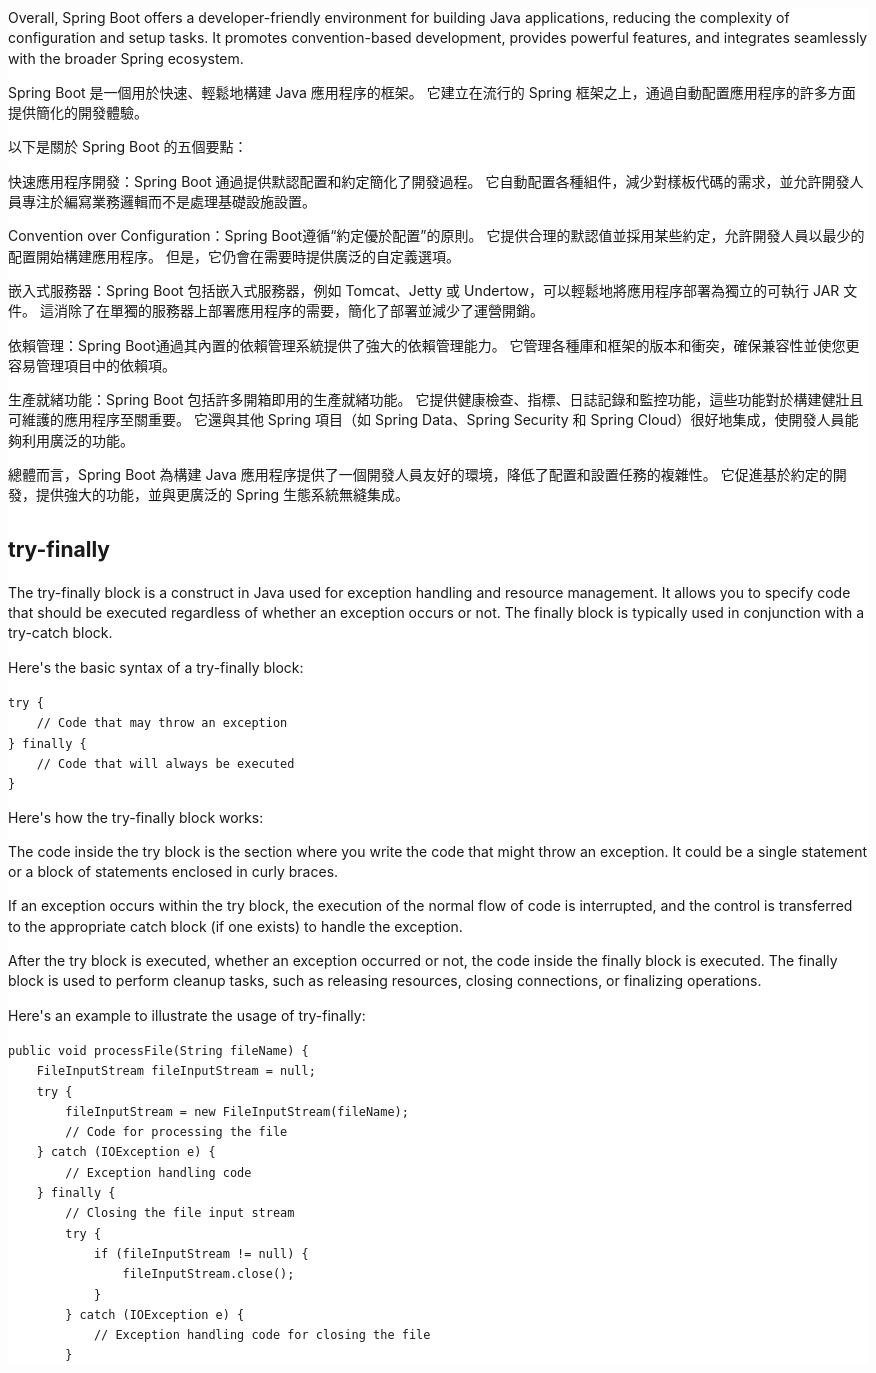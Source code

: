Overall, Spring Boot offers a developer-friendly environment for building Java applications, reducing the complexity of configuration and setup tasks. It promotes convention-based development, provides powerful features, and integrates seamlessly with the broader Spring ecosystem.

Spring Boot 是一個用於快速、輕鬆地構建 Java 應用程序的框架。 它建立在流行的 Spring 框架之上，通過自動配置應用程序的許多方面提供簡化的開發體驗。

以下是關於 Spring Boot 的五個要點：

快速應用程序開發：Spring Boot 通過提供默認配置和約定簡化了開發過程。 它自動配置各種組件，減少對樣板代碼的需求，並允許開發人員專注於編寫業務邏輯而不是處理基礎設施設置。

Convention over Configuration：Spring Boot遵循“約定優於配置”的原則。 它提供合理的默認值並採用某些約定，允許開發人員以最少的配置開始構建應用程序。 但是，它仍會在需要時提供廣泛的自定義選項。

嵌入式服務器：Spring Boot 包括嵌入式服務器，例如 Tomcat、Jetty 或 Undertow，可以輕鬆地將應用程序部署為獨立的可執行 JAR 文件。 這消除了在單獨的服務器上部署應用程序的需要，簡化了部署並減少了運營開銷。

依賴管理：Spring Boot通過其內置的依賴管理系統提供了強大的依賴管理能力。 它管理各種庫和框架的版本和衝突，確保兼容性並使您更容易管理項目中的依賴項。

生產就緒功能：Spring Boot 包括許多開箱即用的生產就緒功能。 它提供健康檢查、指標、日誌記錄和監控功能，這些功能對於構建健壯且可維護的應用程序至關重要。 它還與其他 Spring 項目（如 Spring Data、Spring Security 和 Spring Cloud）很好地集成，使開發人員能夠利用廣泛的功能。

總體而言，Spring Boot 為構建 Java 應用程序提供了一個開發人員友好的環境，降低了配置和設置任務的複雜性。 它促進基於約定的開發，提供強大的功能，並與更廣泛的 Spring 生態系統無縫集成。

## try-finally
The try-finally block is a construct in Java used for exception handling and resource management. It allows you to specify code that should be executed regardless of whether an exception occurs or not. The finally block is typically used in conjunction with a try-catch block.

Here's the basic syntax of a try-finally block:

```
try {
    // Code that may throw an exception
} finally {
    // Code that will always be executed
}
```
Here's how the try-finally block works:

The code inside the try block is the section where you write the code that might throw an exception. It could be a single statement or a block of statements enclosed in curly braces.

If an exception occurs within the try block, the execution of the normal flow of code is interrupted, and the control is transferred to the appropriate catch block (if one exists) to handle the exception.

After the try block is executed, whether an exception occurred or not, the code inside the finally block is executed. The finally block is used to perform cleanup tasks, such as releasing resources, closing connections, or finalizing operations.

Here's an example to illustrate the usage of try-finally:

```
public void processFile(String fileName) {
    FileInputStream fileInputStream = null;
    try {
        fileInputStream = new FileInputStream(fileName);
        // Code for processing the file
    } catch (IOException e) {
        // Exception handling code
    } finally {
        // Closing the file input stream
        try {
            if (fileInputStream != null) {
                fileInputStream.close();
            }
        } catch (IOException e) {
            // Exception handling code for closing the file
        }
```